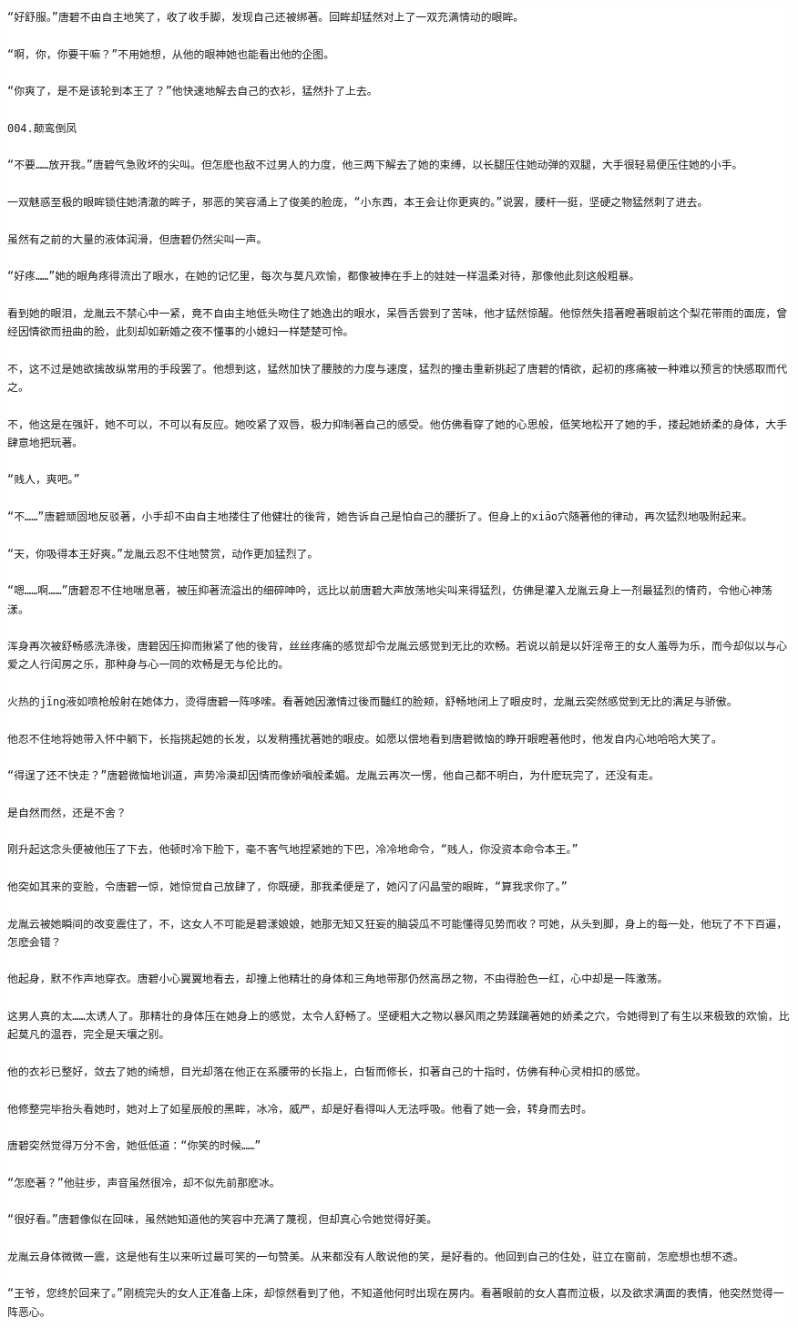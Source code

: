     “好舒服。”唐碧不由自主地笑了，收了收手脚，发现自己还被绑著。回眸却猛然对上了一双充满情动的眼眸。

    “啊，你，你要干嘛？”不用她想，从他的眼神她也能看出他的企图。

    “你爽了，是不是该轮到本王了？”他快速地解去自己的衣衫，猛然扑了上去。

    004.颠鸾倒凤

    “不要……放开我。”唐碧气急败坏的尖叫。但怎麽也敌不过男人的力度，他三两下解去了她的束缚，以长腿压住她动弹的双腿，大手很轻易便压住她的小手。

    一双魅惑至极的眼眸锁住她清澈的眸子，邪恶的笑容涌上了俊美的脸庞，“小东西，本王会让你更爽的。”说罢，腰杆一挺，坚硬之物猛然刺了进去。

    虽然有之前的大量的液体润滑，但唐碧仍然尖叫一声。

    “好疼……”她的眼角疼得流出了眼水，在她的记忆里，每次与莫凡欢愉，都像被捧在手上的娃娃一样温柔对待，那像他此刻这般粗暴。

    看到她的眼泪，龙胤云不禁心中一紧，竟不自由主地低头吻住了她逸出的眼水，呆唇舌尝到了苦味，他才猛然惊醒。他惊然失措著瞪著眼前这个梨花带雨的面庞，曾经因情欲而扭曲的脸，此刻却如新婚之夜不懂事的小媳妇一样楚楚可怜。

    不，这不过是她欲擒故纵常用的手段罢了。他想到这，猛然加快了腰肢的力度与速度，猛烈的撞击重新挑起了唐碧的情欲，起初的疼痛被一种难以预言的快感取而代之。

    不，他这是在强奸，她不可以，不可以有反应。她咬紧了双唇，极力抑制著自己的感受。他仿佛看穿了她的心思般，低笑地松开了她的手，搂起她娇柔的身体，大手肆意地把玩著。

    “贱人，爽吧。”

    “不……”唐碧顽固地反驳著，小手却不由自主地搂住了他健壮的後背，她告诉自己是怕自己的腰折了。但身上的xiāo穴随著他的律动，再次猛烈地吸附起来。

    “天，你吸得本王好爽。”龙胤云忍不住地赞赏，动作更加猛烈了。

    “嗯……啊……”唐碧忍不住地喘息著，被压抑著流溢出的细碎呻吟，远比以前唐碧大声放荡地尖叫来得猛烈，仿佛是灌入龙胤云身上一剂最猛烈的情药，令他心神荡漾。

    浑身再次被舒畅感洗涤後，唐碧因压抑而揪紧了他的後背，丝丝疼痛的感觉却令龙胤云感觉到无比的欢畅。若说以前是以奸淫帝王的女人羞辱为乐，而今却似以与心爱之人行闰房之乐，那种身与心一同的欢畅是无与伦比的。

    火热的jīng液如喷枪般射在她体力，烫得唐碧一阵哆嗦。看著她因激情过後而豔红的脸颊，舒畅地闭上了眼皮时，龙胤云突然感觉到无比的满足与骄傲。

    他忍不住地将她带入怀中躺下，长指挑起她的长发，以发稍搔扰著她的眼皮。如愿以偿地看到唐碧微恼的睁开眼瞪著他时，他发自内心地哈哈大笑了。

    “得逞了还不快走？”唐碧微恼地训道，声势冷漠却因情而像娇嗔般柔媚。龙胤云再次一愣，他自己都不明白，为什麽玩完了，还没有走。

    是自然而然，还是不舍？

    刚升起这念头便被他压了下去，他顿时冷下脸下，毫不客气地捏紧她的下巴，冷冷地命令，“贱人，你没资本命令本王。”

    他突如其来的变脸，令唐碧一惊，她惊觉自己放肆了，你既硬，那我柔便是了，她闪了闪晶莹的眼眸，“算我求你了。”

    龙胤云被她瞬间的改变震住了，不，这女人不可能是碧漾娘娘，她那无知又狂妄的脑袋瓜不可能懂得见势而收？可她，从头到脚，身上的每一处，他玩了不下百遍，怎麽会错？

    他起身，默不作声地穿衣。唐碧小心翼翼地看去，却撞上他精壮的身体和三角地带那仍然高昂之物，不由得脸色一红，心中却是一阵激荡。

    这男人真的太……太诱人了。那精壮的身体压在她身上的感觉，太令人舒畅了。坚硬粗大之物以暴风雨之势蹂躏著她的娇柔之穴，令她得到了有生以来极致的欢愉，比起莫凡的温吞，完全是天壤之别。

    他的衣衫已整好，敛去了她的绮想，目光却落在他正在系腰带的长指上，白皙而修长，扣著自己的十指时，仿佛有种心灵相扣的感觉。

    他修整完毕抬头看她时，她对上了如星辰般的黑眸，冰冷，威严，却是好看得叫人无法呼吸。他看了她一会，转身而去时。

    唐碧突然觉得万分不舍，她低低道：“你笑的时候……”

    “怎麽著？”他驻步，声音虽然很冷，却不似先前那麽冰。

    “很好看。”唐碧像似在回味，虽然她知道他的笑容中充满了蔑视，但却真心令她觉得好美。

    龙胤云身体微微一震，这是他有生以来听过最可笑的一句赞美。从来都没有人敢说他的笑，是好看的。他回到自己的住处，驻立在窗前，怎麽想也想不透。

    “王爷，您终於回来了。”刚梳完头的女人正准备上床，却惊然看到了他，不知道他何时出现在房内。看著眼前的女人喜而泣极，以及欲求满面的表情，他突然觉得一阵恶心。
